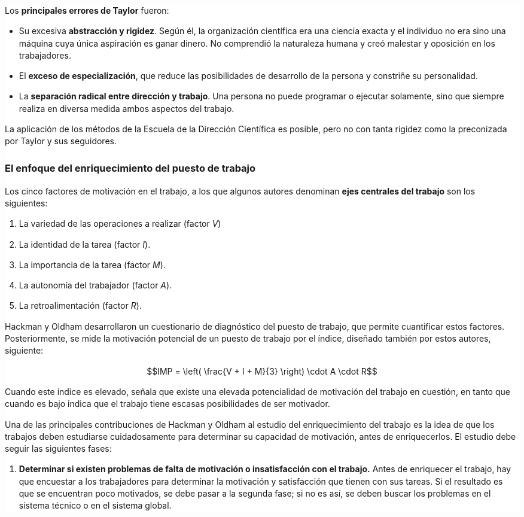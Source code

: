 Los **principales errores de Taylor** fueron:

-   Su excesiva **abstracción y rigidez**. Según él, la organización
    científica era una ciencia exacta y el individuo no era sino una
    máquina cuya única aspiración es ganar dinero. No comprendió la
    naturaleza humana y creó malestar y oposición en los trabajadores.

-   El **exceso de especialización**, que reduce las posibilidades de
    desarrollo de la persona y constriñe su personalidad.

-   La **separación radical entre dirección y trabajo**. Una persona no
    puede programar o ejecutar solamente, sino que siempre realiza en
    diversa medida ambos aspectos del trabajo.

La aplicación de los métodos de la Escuela de la Dirección Científica es
posible, pero no con tanta rigidez como la preconizada por Taylor y sus
seguidores.

### El enfoque del enriquecimiento del puesto de trabajo

Los cinco factores de motivación en el trabajo, a los que algunos
autores denominan **ejes centrales del trabajo** son los siguientes:

1.  La variedad de las operaciones a realizar (factor $V$)

2.  La identidad de la tarea (factor $I$).

3.  La importancia de la tarea (factor $M$).

4.  La autonomía del trabajador (factor $A$).

5.  La retroalimentación (factor $R$).

Hackman y Oldham desarrollaron un cuestionario de diagnóstico del puesto
de trabajo, que permite cuantificar estos factores. Posteriormente, se
mide la motivación potencial de un puesto de trabajo por el índice,
diseñado también por estos autores, siguiente:

$$IMP = \left( \frac{V + I + M}{3} \right) \cdot A \cdot R$$

Cuando este índice es elevado, señala que existe una elevada
potencialidad de motivación del trabajo en cuestión, en tanto que cuando
es bajo indica que el trabajo tiene escasas posibilidades de ser
motivador.

Una de las principales contribuciones de Hackman y Oldham al estudio del
enriquecimiento del trabajo es la idea de que los trabajos deben
estudiarse cuidadosamente para determinar su capacidad de motivación,
antes de enriquecerlos. El estudio debe seguir las siguientes fases:

1.  **Determinar si existen problemas de falta de motivación o
    insatisfacción con el trabajo.** Antes de enriquecer el trabajo, hay
    que encuestar a los trabajadores para determinar la motivación y
    satisfacción que tienen con sus tareas. Si el resultado es que se
    encuentran poco motivados, se debe pasar a la segunda fase; si no es
    así, se deben buscar los problemas en el sistema técnico o en el
    sistema global.
